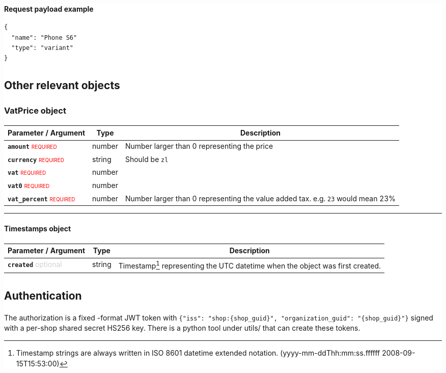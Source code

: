 
**Request payload example**

```
{
  "name": "Phone S6"
  "type": "variant"
}
```

## Other relevant objects

### VatPrice object
| Parameter / Argument                                                                | Type   | Description                                                                     |
| ----------------------------------------------------------------------------------- | ------ | ------------------------------------------------------------------------------- |
| **`amount`** <span style="color:red; font-variant: small-caps">required</span>      | number | Number larger than 0 representing the price                                     |
| **`currency`** <span style="color:red; font-variant: small-caps">required</span>    | string | Should be `zl`                                                                  |
| **`vat`** <span style="color:red; font-variant: small-caps">required</span>         | number |                                                                             |
| **`vat0`** <span style="color:red; font-variant: small-caps">required</span>        | number |                                                                             |
| **`vat_percent`** <span style="color:red; font-variant: small-caps">required</span> | number | Number larger than 0 representing the value added tax. e.g. `23` would mean 23% |

---
#### Timestamps object
| Parameter / Argument                                        | Type   | Description                                                                    |
| ----------------------------------------------------------- | ------ | ------------------------------------------------------------------------------ |
| **`created`** <span style="color:lightgrey">optional</span> | string | Timestamp[^1] representing the UTC datetime when the object was first created. |

[^1]: Timestamp strings are always written in ISO 8601 datetime extended notation. (yyyy-mm-ddThh:mm:ss.ffffff	2008-09-15T15:53:00)

## Authentication
The authorization is a fixed -format JWT token with `{"iss": "shop:{shop_guid}", "organization_guid": "{shop_guid}"}` signed with a per-shop shared secret HS256 key. 
There is a python tool under utils/ that can create these tokens.

